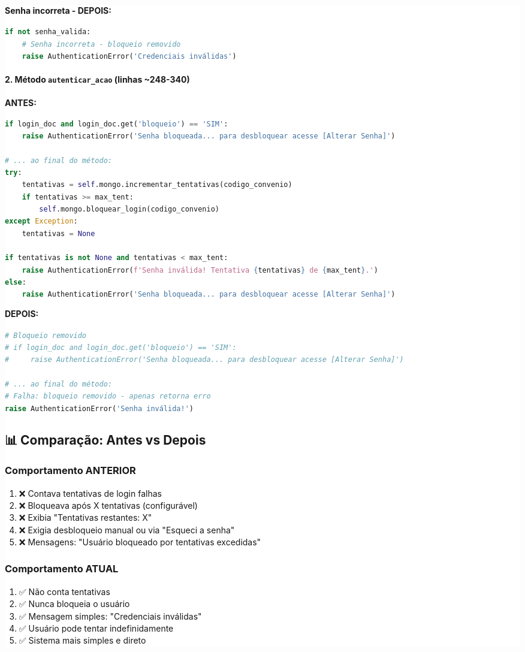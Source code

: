 **Senha incorreta - DEPOIS:**
```python
if not senha_valida:
    # Senha incorreta - bloqueio removido
    raise AuthenticationError('Credenciais inválidas')
```

#### 2. Método `autenticar_acao` (linhas ~248-340)

**ANTES:**
```python
if login_doc and login_doc.get('bloqueio') == 'SIM':
    raise AuthenticationError('Senha bloqueada... para desbloquear acesse [Alterar Senha]')

# ... ao final do método:
try:
    tentativas = self.mongo.incrementar_tentativas(codigo_convenio)
    if tentativas >= max_tent:
        self.mongo.bloquear_login(codigo_convenio)
except Exception:
    tentativas = None

if tentativas is not None and tentativas < max_tent:
    raise AuthenticationError(f'Senha inválida! Tentativa {tentativas} de {max_tent}.')
else:
    raise AuthenticationError('Senha bloqueada... para desbloquear acesse [Alterar Senha]')
```

**DEPOIS:**
```python
# Bloqueio removido
# if login_doc and login_doc.get('bloqueio') == 'SIM':
#     raise AuthenticationError('Senha bloqueada... para desbloquear acesse [Alterar Senha]')

# ... ao final do método:
# Falha: bloqueio removido - apenas retorna erro
raise AuthenticationError('Senha inválida!')
```

## 📊 Comparação: Antes vs Depois

### Comportamento ANTERIOR
1. ❌ Contava tentativas de login falhas
2. ❌ Bloqueava após X tentativas (configurável)
3. ❌ Exibia "Tentativas restantes: X"
4. ❌ Exigia desbloqueio manual ou via "Esqueci a senha"
5. ❌ Mensagens: "Usuário bloqueado por tentativas excedidas"

### Comportamento ATUAL
1. ✅ Não conta tentativas
2. ✅ Nunca bloqueia o usuário
3. ✅ Mensagem simples: "Credenciais inválidas"
4. ✅ Usuário pode tentar indefinidamente
5. ✅ Sistema mais simples e direto
